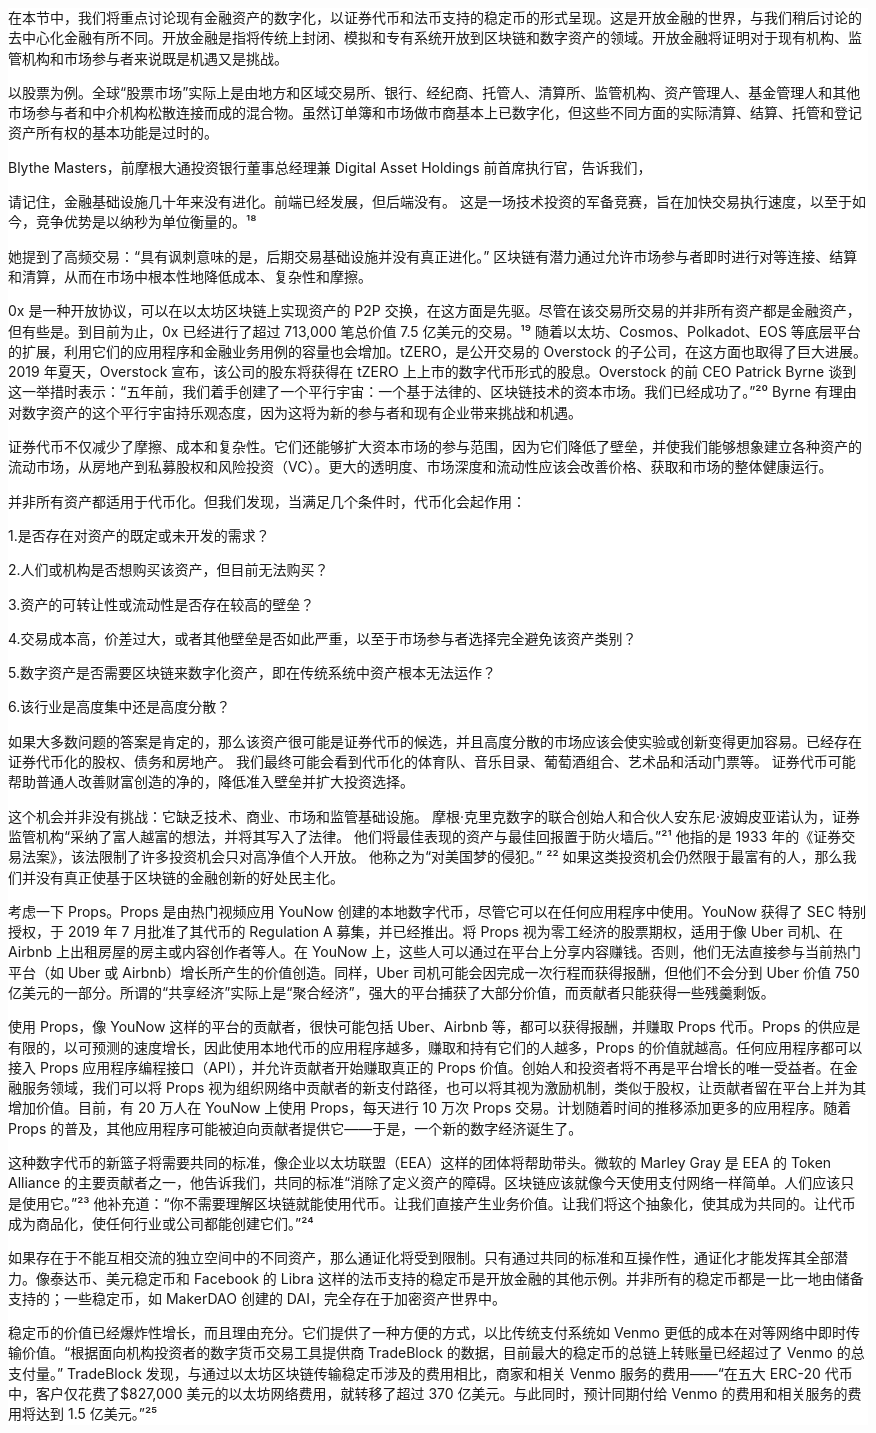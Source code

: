 在本节中，我们将重点讨论现有金融资产的数字化，以证券代币和法币支持的稳定币的形式呈现。这是开放金融的世界，与我们稍后讨论的去中心化金融有所不同。开放金融是指将传统上封闭、模拟和专有系统开放到区块链和数字资产的领域。开放金融将证明对于现有机构、监管机构和市场参与者来说既是机遇又是挑战。

以股票为例。全球“股票市场”实际上是由地方和区域交易所、银行、经纪商、托管人、清算所、监管机构、资产管理人、基金管理人和其他市场参与者和中介机构松散连接而成的混合物。虽然订单簿和市场做市商基本上已数字化，但这些不同方面的实际清算、结算、托管和登记资产所有权的基本功能是过时的。

Blythe Masters，前摩根大通投资银行董事总经理兼 Digital Asset Holdings 前首席执行官，告诉我们，

请记住，金融基础设施几十年来没有进化。前端已经发展，但后端没有。 这是一场技术投资的军备竞赛，旨在加快交易执行速度，以至于如今，竞争优势是以纳秒为单位衡量的。¹⁸

她提到了高频交易：“具有讽刺意味的是，后期交易基础设施并没有真正进化。” 区块链有潜力通过允许市场参与者即时进行对等连接、结算和清算，从而在市场中根本性地降低成本、复杂性和摩擦。

0x 是一种开放协议，可以在以太坊区块链上实现资产的 P2P 交换，在这方面是先驱。尽管在该交易所交易的并非所有资产都是金融资产，但有些是。到目前为止，0x 已经进行了超过 713,000 笔总价值 7.5 亿美元的交易。¹⁹ 随着以太坊、Cosmos、Polkadot、EOS 等底层平台的扩展，利用它们的应用程序和金融业务用例的容量也会增加。tZERO，是公开交易的 Overstock 的子公司，在这方面也取得了巨大进展。2019 年夏天，Overstock 宣布，该公司的股东将获得在 tZERO 上上市的数字代币形式的股息。Overstock 的前 CEO Patrick Byrne 谈到这一举措时表示：“五年前，我们着手创建了一个平行宇宙：一个基于法律的、区块链技术的资本市场。我们已经成功了。”²⁰ Byrne 有理由对数字资产的这个平行宇宙持乐观态度，因为这将为新的参与者和现有企业带来挑战和机遇。

证券代币不仅减少了摩擦、成本和复杂性。它们还能够扩大资本市场的参与范围，因为它们降低了壁垒，并使我们能够想象建立各种资产的流动市场，从房地产到私募股权和风险投资（VC）。更大的透明度、市场深度和流动性应该会改善价格、获取和市场的整体健康运行。

并非所有资产都适用于代币化。但我们发现，当满足几个条件时，代币化会起作用：

1.是否存在对资产的既定或未开发的需求？

2.人们或机构是否想购买该资产，但目前无法购买？

3.资产的可转让性或流动性是否存在较高的壁垒？

4.交易成本高，价差过大，或者其他壁垒是否如此严重，以至于市场参与者选择完全避免该资产类别？

5.数字资产是否需要区块链来数字化资产，即在传统系统中资产根本无法运作？

6.该行业是高度集中还是高度分散？

如果大多数问题的答案是肯定的，那么该资产很可能是证券代币的候选，并且高度分散的市场应该会使实验或创新变得更加容易。已经存在证券代币化的股权、债务和房地产。 我们最终可能会看到代币化的体育队、音乐目录、葡萄酒组合、艺术品和活动门票等。 证券代币可能帮助普通人改善财富创造的净的，降低准入壁垒并扩大投资选择。

这个机会并非没有挑战：它缺乏技术、商业、市场和监管基础设施。 摩根·克里克数字的联合创始人和合伙人安东尼·波姆皮亚诺认为，证券监管机构“采纳了富人越富的想法，并将其写入了法律。 他们将最佳表现的资产与最佳回报置于防火墙后。”²¹ 他指的是 1933 年的《证券交易法案》，该法限制了许多投资机会只对高净值个人开放。 他称之为“对美国梦的侵犯。” ²² 如果这类投资机会仍然限于最富有的人，那么我们并没有真正使基于区块链的金融创新的好处民主化。

考虑一下 Props。Props 是由热门视频应用 YouNow 创建的本地数字代币，尽管它可以在任何应用程序中使用。YouNow 获得了 SEC 特别授权，于 2019 年 7 月批准了其代币的 Regulation A 募集，并已经推出。将 Props 视为零工经济的股票期权，适用于像 Uber 司机、在 Airbnb 上出租房屋的房主或内容创作者等人。在 YouNow 上，这些人可以通过在平台上分享内容赚钱。否则，他们无法直接参与当前热门平台（如 Uber 或 Airbnb）增长所产生的价值创造。同样，Uber 司机可能会因完成一次行程而获得报酬，但他们不会分到 Uber 价值 750 亿美元的一部分。所谓的“共享经济”实际上是“聚合经济”，强大的平台捕获了大部分价值，而贡献者只能获得一些残羹剩饭。

使用 Props，像 YouNow 这样的平台的贡献者，很快可能包括 Uber、Airbnb 等，都可以获得报酬，并赚取 Props 代币。Props 的供应是有限的，以可预测的速度增长，因此使用本地代币的应用程序越多，赚取和持有它们的人越多，Props 的价值就越高。任何应用程序都可以接入 Props 应用程序编程接口（API），并允许贡献者开始赚取真正的 Props 价值。创始人和投资者将不再是平台增长的唯一受益者。在金融服务领域，我们可以将 Props 视为组织网络中贡献者的新支付路径，也可以将其视为激励机制，类似于股权，让贡献者留在平台上并为其增加价值。目前，有 20 万人在 YouNow 上使用 Props，每天进行 10 万次 Props 交易。计划随着时间的推移添加更多的应用程序。随着 Props 的普及，其他应用程序可能被迫向贡献者提供它——于是，一个新的数字经济诞生了。

这种数字代币的新篮子将需要共同的标准，像企业以太坊联盟（EEA）这样的团体将帮助带头。微软的 Marley Gray 是 EEA 的 Token Alliance 的主要贡献者之一，他告诉我们，共同的标准“消除了定义资产的障碍。区块链应该就像今天使用支付网络一样简单。人们应该只是使用它。”²³ 他补充道：“你不需要理解区块链就能使用代币。让我们直接产生业务价值。让我们将这个抽象化，使其成为共同的。让代币成为商品化，使任何行业或公司都能创建它们。”²⁴

如果存在于不能互相交流的独立空间中的不同资产，那么通证化将受到限制。只有通过共同的标准和互操作性，通证化才能发挥其全部潜力。像泰达币、美元稳定币和 Facebook 的 Libra 这样的法币支持的稳定币是开放金融的其他示例。并非所有的稳定币都是一比一地由储备支持的；一些稳定币，如 MakerDAO 创建的 DAI，完全存在于加密资产世界中。

稳定币的价值已经爆炸性增长，而且理由充分。它们提供了一种方便的方式，以比传统支付系统如 Venmo 更低的成本在对等网络中即时传输价值。“根据面向机构投资者的数字货币交易工具提供商 TradeBlock 的数据，目前最大的稳定币的总链上转账量已经超过了 Venmo 的总支付量。” TradeBlock 发现，与通过以太坊区块链传输稳定币涉及的费用相比，商家和相关 Venmo 服务的费用——“在五大 ERC-20 代币中，客户仅花费了$827,000 美元的以太坊网络费用，就转移了超过 370 亿美元。与此同时，预计同期付给 Venmo 的费用和相关服务的费用将达到 1.5 亿美元。”²⁵
